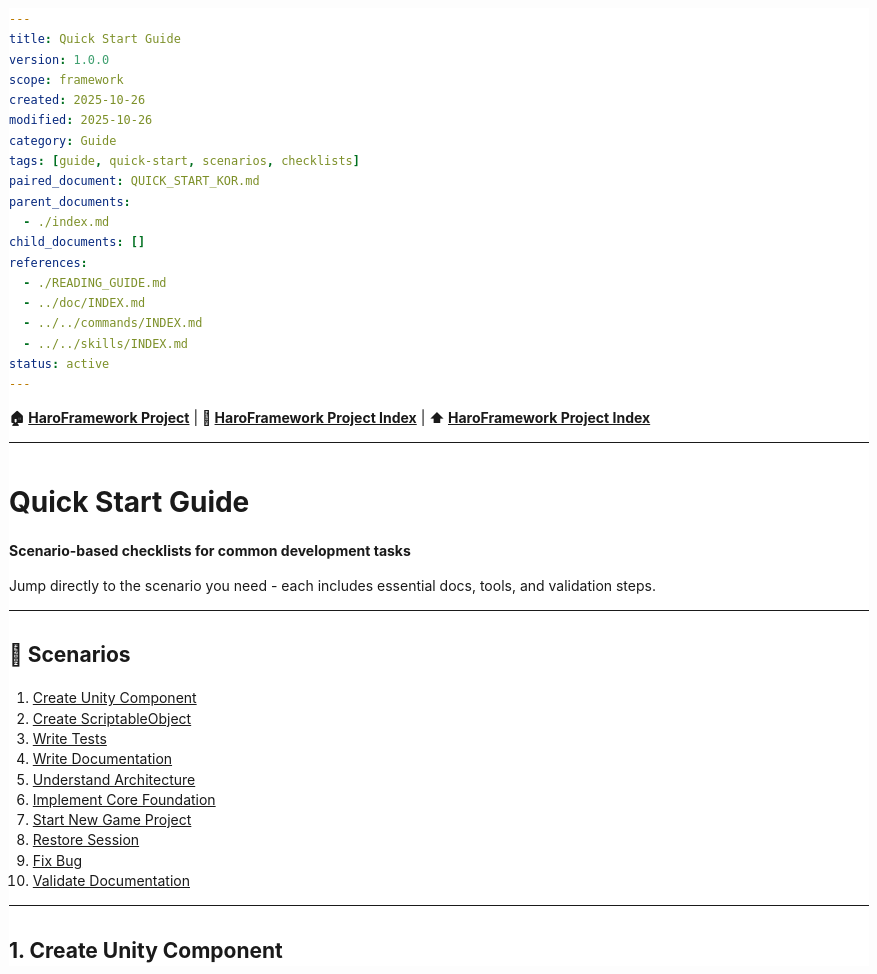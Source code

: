 ```yaml
---
title: Quick Start Guide
version: 1.0.0
scope: framework
created: 2025-10-26
modified: 2025-10-26
category: Guide
tags: [guide, quick-start, scenarios, checklists]
paired_document: QUICK_START_KOR.md
parent_documents:
  - ./index.md
child_documents: []
references:
  - ./READING_GUIDE.md
  - ../doc/INDEX.md
  - ../../commands/INDEX.md
  - ../../skills/INDEX.md
status: active
---
```





**🏠 [HaroFramework Project](../../MASTER_INDEX.md)** | **📂 [HaroFramework Project Index](INDEX.md)** | **⬆️ [HaroFramework Project Index](index.md)**

---
# Quick Start Guide

**Scenario-based checklists for common development tasks**

Jump directly to the scenario you need - each includes essential docs, tools, and validation steps.

---

## 📑 Scenarios

1. [Create Unity Component](#1-create-unity-component)
2. [Create ScriptableObject](#2-create-scriptableobject)
3. [Write Tests](#3-write-tests)
4. [Write Documentation](#4-write-documentation)
5. [Understand Architecture](#5-understand-architecture)
6. [Implement Core Foundation](#6-implement-core-foundation)
7. [Start New Game Project](#7-start-new-game-project)
8. [Restore Session](#8-restore-session)
9. [Fix Bug](#9-fix-bug)
10. [Validate Documentation](#10-validate-documentation)

---

## 1. Create Unity Component
